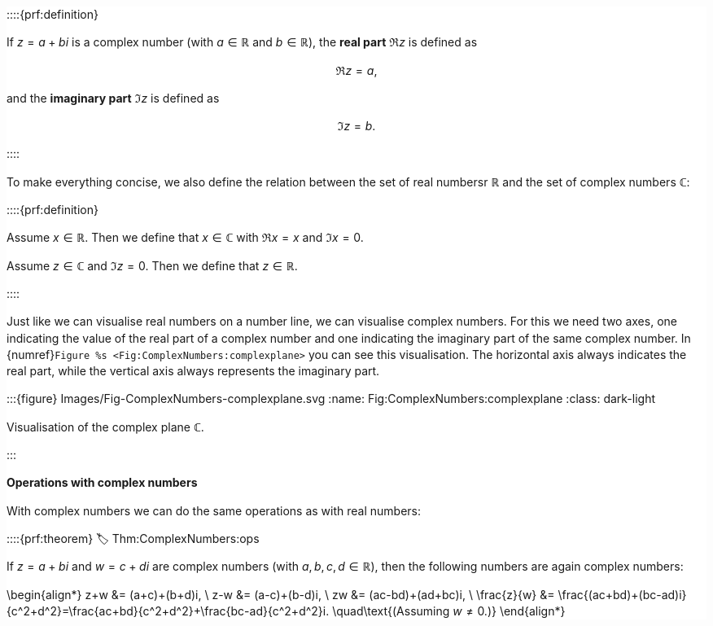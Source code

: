 ::::{prf:definition}

If $z=a+bi$ is a complex number (with $a\in\mathbb{R}$ and $b\in\mathbb{R}$), the **real part** $\Re{z}$ is defined as

$$
\Re{z}=a,
$$

and the **imaginary part** $\Im{z}$ is defined as

$$
\Im{z}=b.
$$

::::

To make everything concise, we also define the relation between the set of real numbersr $\mathbb{R}$ and the set of complex numbers $\mathbb{C}$:

::::{prf:definition}

Assume $x\in\mathbb{R}$. Then we define that $x\in\mathbb{C}$ with $\Re{x}=x$ and $\Im{x}=0$.

Assume $z\in\mathbb{C}$ and $\Im{z}=0$. Then we define that $z\in\mathbb{R}$.

::::

Just like we can visualise real numbers on a number line, we can visualise complex numbers. For this we need two axes, one indicating the value of the real part of a complex number and one indicating the imaginary part of the same complex number. In {numref}`Figure %s <Fig:ComplexNumbers:complexplane>` you can see this visualisation. The horizontal axis always indicates the real part, while the vertical axis always represents the imaginary part.

:::{figure} Images/Fig-ComplexNumbers-complexplane.svg
:name: Fig:ComplexNumbers:complexplane
:class: dark-light

Visualisation of the complex plane $\mathbb{C}$.

:::

**Operations with complex numbers**

With complex numbers we can do the same operations as with real numbers:

::::{prf:theorem}
:label: Thm:ComplexNumbers:ops

If $z=a+bi$ and $w=c+di$ are complex numbers (with $a,b,c,d\in\mathbb{R}$), then the following numbers are again complex numbers:

\begin{align*}
z+w &= (a+c)+(b+d)i, \\
z-w &= (a-c)+(b-d)i, \\
zw &= (ac-bd)+(ad+bc)i, \\
\frac{z}{w} &= \frac{(ac+bd)+(bc-ad)i}{c^2+d^2}=\frac{ac+bd}{c^2+d^2}+\frac{bc-ad}{c^2+d^2}i. \quad\text{(Assuming $w\neq0$.)}
\end{align*}
